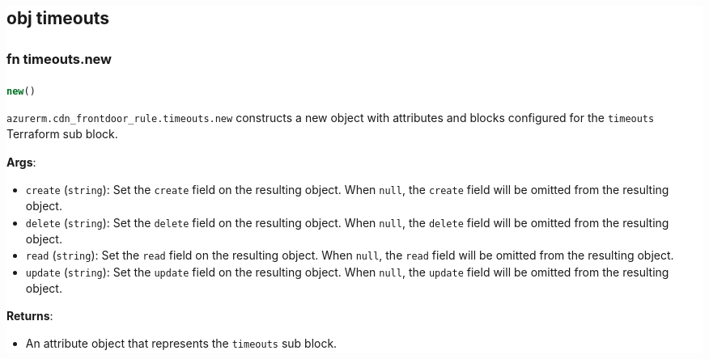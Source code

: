 
## obj timeouts



### fn timeouts.new

```ts
new()
```


`azurerm.cdn_frontdoor_rule.timeouts.new` constructs a new object with attributes and blocks configured for the `timeouts`
Terraform sub block.



**Args**:
  - `create` (`string`): Set the `create` field on the resulting object. When `null`, the `create` field will be omitted from the resulting object.
  - `delete` (`string`): Set the `delete` field on the resulting object. When `null`, the `delete` field will be omitted from the resulting object.
  - `read` (`string`): Set the `read` field on the resulting object. When `null`, the `read` field will be omitted from the resulting object.
  - `update` (`string`): Set the `update` field on the resulting object. When `null`, the `update` field will be omitted from the resulting object.

**Returns**:
  - An attribute object that represents the `timeouts` sub block.
